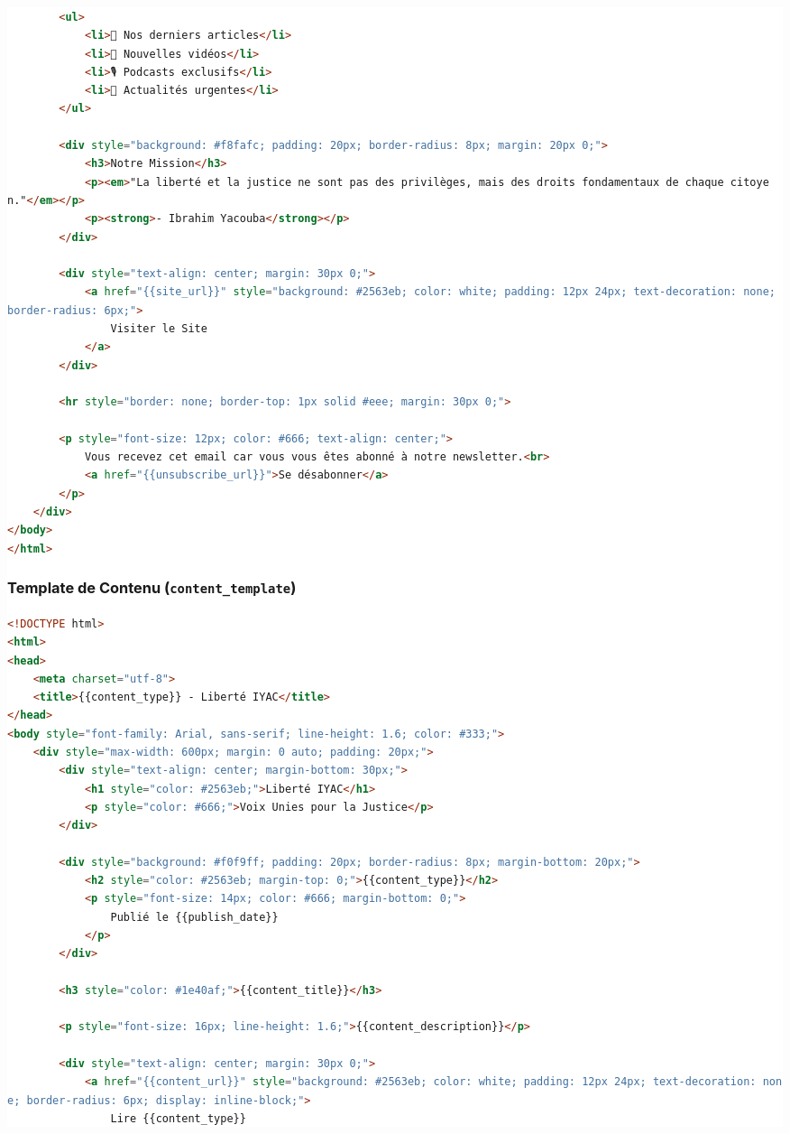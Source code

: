 ```html
        <ul>
            <li>📰 Nos derniers articles</li>
            <li>🎥 Nouvelles vidéos</li>
            <li>🎙️ Podcasts exclusifs</li>
            <li>🚨 Actualités urgentes</li>
        </ul>
        
        <div style="background: #f8fafc; padding: 20px; border-radius: 8px; margin: 20px 0;">
            <h3>Notre Mission</h3>
            <p><em>"La liberté et la justice ne sont pas des privilèges, mais des droits fondamentaux de chaque citoyen."</em></p>
            <p><strong>- Ibrahim Yacouba</strong></p>
        </div>
        
        <div style="text-align: center; margin: 30px 0;">
            <a href="{{site_url}}" style="background: #2563eb; color: white; padding: 12px 24px; text-decoration: none; border-radius: 6px;">
                Visiter le Site
            </a>
        </div>
        
        <hr style="border: none; border-top: 1px solid #eee; margin: 30px 0;">
        
        <p style="font-size: 12px; color: #666; text-align: center;">
            Vous recevez cet email car vous vous êtes abonné à notre newsletter.<br>
            <a href="{{unsubscribe_url}}">Se désabonner</a>
        </p>
    </div>
</body>
</html>
```

### **Template de Contenu (`content_template`)**

```html
<!DOCTYPE html>
<html>
<head>
    <meta charset="utf-8">
    <title>{{content_type}} - Liberté IYAC</title>
</head>
<body style="font-family: Arial, sans-serif; line-height: 1.6; color: #333;">
    <div style="max-width: 600px; margin: 0 auto; padding: 20px;">
        <div style="text-align: center; margin-bottom: 30px;">
            <h1 style="color: #2563eb;">Liberté IYAC</h1>
            <p style="color: #666;">Voix Unies pour la Justice</p>
        </div>
        
        <div style="background: #f0f9ff; padding: 20px; border-radius: 8px; margin-bottom: 20px;">
            <h2 style="color: #2563eb; margin-top: 0;">{{content_type}}</h2>
            <p style="font-size: 14px; color: #666; margin-bottom: 0;">
                Publié le {{publish_date}}
            </p>
        </div>
        
        <h3 style="color: #1e40af;">{{content_title}}</h3>
        
        <p style="font-size: 16px; line-height: 1.6;">{{content_description}}</p>
        
        <div style="text-align: center; margin: 30px 0;">
            <a href="{{content_url}}" style="background: #2563eb; color: white; padding: 12px 24px; text-decoration: none; border-radius: 6px; display: inline-block;">
                Lire {{content_type}}
```